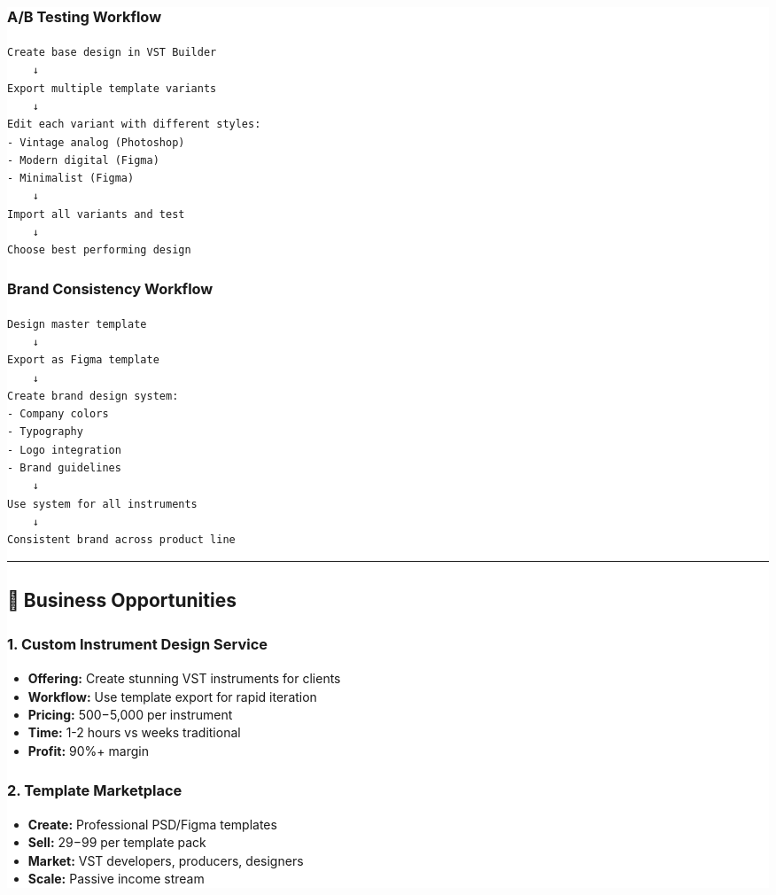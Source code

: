 ### **A/B Testing Workflow**
```
Create base design in VST Builder
    ↓
Export multiple template variants
    ↓
Edit each variant with different styles:
- Vintage analog (Photoshop)
- Modern digital (Figma)
- Minimalist (Figma)
    ↓
Import all variants and test
    ↓
Choose best performing design
```

### **Brand Consistency Workflow**
```
Design master template
    ↓
Export as Figma template
    ↓
Create brand design system:
- Company colors
- Typography
- Logo integration
- Brand guidelines
    ↓
Use system for all instruments
    ↓
Consistent brand across product line
```

---

## 🎯 **Business Opportunities**

### **1. Custom Instrument Design Service**
- **Offering:** Create stunning VST instruments for clients
- **Workflow:** Use template export for rapid iteration
- **Pricing:** $500-$5,000 per instrument
- **Time:** 1-2 hours vs weeks traditional
- **Profit:** 90%+ margin

### **2. Template Marketplace**
- **Create:** Professional PSD/Figma templates
- **Sell:** $29-$99 per template pack
- **Market:** VST developers, producers, designers
- **Scale:** Passive income stream
